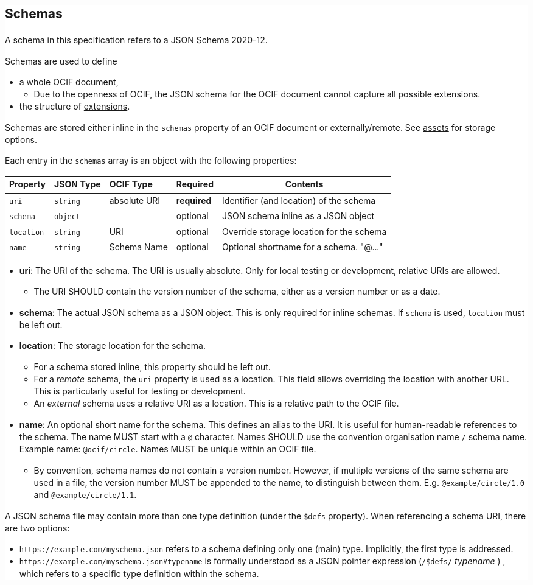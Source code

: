 ## Schemas

A schema in this specification refers to a [JSON Schema](https://json-schema.org/draft/2020-12) 2020-12.

Schemas are used to define

- a whole OCIF document,
  - Due to the openness of OCIF, the JSON schema for the OCIF document cannot capture all possible extensions.
- the structure of [extensions](#extensions).

Schemas are stored either inline in the `schemas` property of an OCIF document or externally/remote. See [assets](#assets) for storage options.

Each entry in the `schemas` array is an object with the following properties:

| Property   | JSON Type | OCIF Type                   | Required     | Contents                                 |
| ---------- | --------- | :-------------------------- | ------------ | ---------------------------------------- |
| `uri`      | `string`  | absolute [URI](#uri)        | **required** | Identifier (and location) of the schema  |
| `schema`   | `object`  |                             | optional     | JSON schema inline as a JSON object      |
| `location` | `string`  | [URI](#uri)                 | optional     | Override storage location for the schema |
| `name`     | `string`  | [Schema Name](#schema-name) | optional     | Optional shortname for a schema. "@..."  |

- **uri**: The URI of the schema. The URI is usually absolute. Only for local testing or development, relative URIs are allowed.

  - The URI SHOULD contain the version number of the schema, either as a version number or as a date.

- **schema**: The actual JSON schema as a JSON object. This is only required for inline schemas. If `schema` is used, `location` must be left out.

- **location**: The storage location for the schema.

  - For a schema stored inline, this property should be left out.
  - For a _remote_ schema, the `uri` property is used as a location. This field allows overriding the location with another URL. This is particularly useful for testing or development.
  - An _external_ schema uses a relative URI as a location. This is a relative path to the OCIF file.

- **name**: An optional short name for the schema. This defines an alias to the URI. It is useful for human-readable references to the schema. The name MUST start with a `@` character. Names SHOULD use the convention organisation name `/` schema name. Example name: `@ocif/circle`. Names MUST be unique within an OCIF file.
  - By convention, schema names do not contain a version number. However, if multiple versions of the same schema are used in a file, the version number MUST be appended to the name, to distinguish between them. E.g. `@example/circle/1.0` and `@example/circle/1.1`.

A JSON schema file may contain more than one type definition (under the `$defs` property).
When referencing a schema URI, there are two options:

- `https://example.com/myschema.json` refers to a schema defining only one (main) type. Implicitly, the first type is addressed.
- `https://example.com/myschema.json#typename` is formally understood as a JSON pointer expression (`/$defs/` _typename_ ) , which refers to a specific type definition within the schema.
